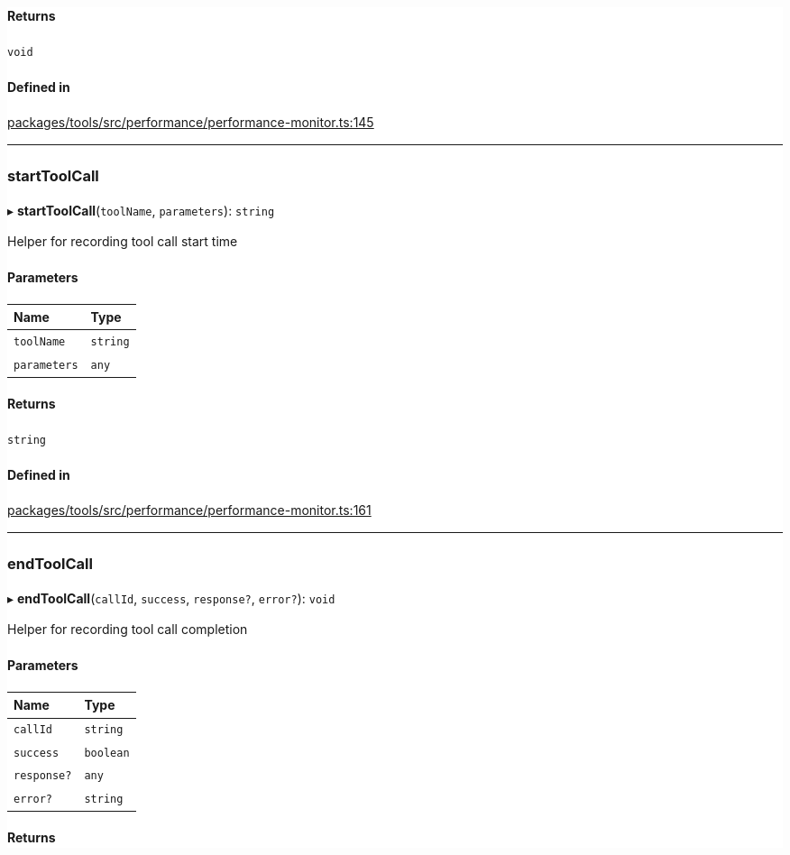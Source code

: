 #### Returns

`void`

#### Defined in

[packages/tools/src/performance/performance-monitor.ts:145](https://github.com/woojubb/robota/blob/e1b7b651a85a9b93f075b6523ec8de869e77f12c/packages/tools/src/performance/performance-monitor.ts#L145)

___

### startToolCall

▸ **startToolCall**(`toolName`, `parameters`): `string`

Helper for recording tool call start time

#### Parameters

| Name | Type |
| :------ | :------ |
| `toolName` | `string` |
| `parameters` | `any` |

#### Returns

`string`

#### Defined in

[packages/tools/src/performance/performance-monitor.ts:161](https://github.com/woojubb/robota/blob/e1b7b651a85a9b93f075b6523ec8de869e77f12c/packages/tools/src/performance/performance-monitor.ts#L161)

___

### endToolCall

▸ **endToolCall**(`callId`, `success`, `response?`, `error?`): `void`

Helper for recording tool call completion

#### Parameters

| Name | Type |
| :------ | :------ |
| `callId` | `string` |
| `success` | `boolean` |
| `response?` | `any` |
| `error?` | `string` |

#### Returns
